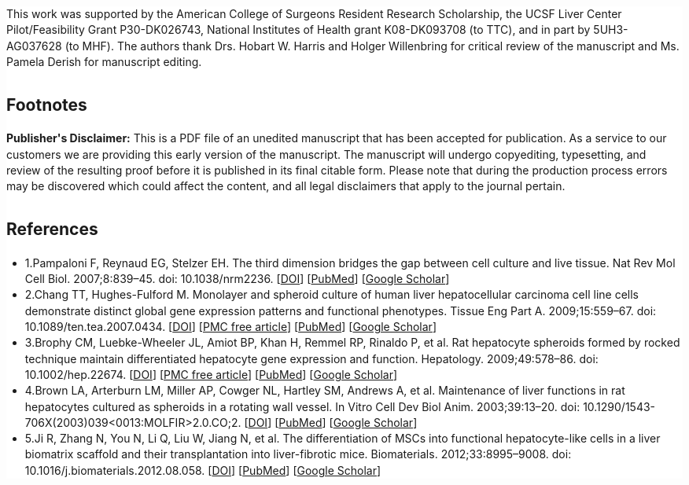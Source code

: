 This work was supported by the American College of Surgeons Resident Research Scholarship, the UCSF Liver Center Pilot/Feasibility Grant P30-DK026743, National Institutes of Health grant K08-DK093708 (to TTC), and in part by 5UH3-AG037628 (to MHF). The authors thank Drs. Hobart W. Harris and Holger Willenbring for critical review of the manuscript and Ms. Pamela Derish for manuscript editing.

## Footnotes

**Publisher's Disclaimer:** This is a PDF file of an unedited manuscript that has been accepted for publication. As a service to our customers we are providing this early version of the manuscript. The manuscript will undergo copyediting, typesetting, and review of the resulting proof before it is published in its final citable form. Please note that during the production process errors may be discovered which could affect the content, and all legal disclaimers that apply to the journal pertain.

## References

*   1.Pampaloni F, Reynaud EG, Stelzer EH. The third dimension bridges the gap between cell culture and live tissue. Nat Rev Mol Cell Biol. 2007;8:839–45. doi: 10.1038/nrm2236. \[[DOI](https://doi.org/10.1038/nrm2236)\] \[[PubMed](https://pubmed.ncbi.nlm.nih.gov/17684528/)\] \[[Google Scholar](https://scholar.google.com/scholar_lookup?journal=Nat%20Rev%20Mol%20Cell%20Biol&title=The%20third%20dimension%20bridges%20the%20gap%20between%20cell%20culture%20and%20live%20tissue&author=F%20Pampaloni&author=EG%20Reynaud&author=EH%20Stelzer&volume=8&publication_year=2007&pages=839-45&pmid=17684528&doi=10.1038/nrm2236&)\]
*   2.Chang TT, Hughes-Fulford M. Monolayer and spheroid culture of human liver hepatocellular carcinoma cell line cells demonstrate distinct global gene expression patterns and functional phenotypes. Tissue Eng Part A. 2009;15:559–67. doi: 10.1089/ten.tea.2007.0434. \[[DOI](https://doi.org/10.1089/ten.tea.2007.0434)\] \[[PMC free article](https://www.ncbi.nlm.nih.gov/articles/PMC6468949/)\] \[[PubMed](https://pubmed.ncbi.nlm.nih.gov/18724832/)\] \[[Google Scholar](https://scholar.google.com/scholar_lookup?journal=Tissue%20Eng%20Part%20A&title=Monolayer%20and%20spheroid%20culture%20of%20human%20liver%20hepatocellular%20carcinoma%20cell%20line%20cells%20demonstrate%20distinct%20global%20gene%20expression%20patterns%20and%20functional%20phenotypes&author=TT%20Chang&author=M%20Hughes-Fulford&volume=15&publication_year=2009&pages=559-67&pmid=18724832&doi=10.1089/ten.tea.2007.0434&)\]
*   3.Brophy CM, Luebke-Wheeler JL, Amiot BP, Khan H, Remmel RP, Rinaldo P, et al. Rat hepatocyte spheroids formed by rocked technique maintain differentiated hepatocyte gene expression and function. Hepatology. 2009;49:578–86. doi: 10.1002/hep.22674. \[[DOI](https://doi.org/10.1002/hep.22674)\] \[[PMC free article](https://www.ncbi.nlm.nih.gov/articles/PMC2680349/)\] \[[PubMed](https://pubmed.ncbi.nlm.nih.gov/19085959/)\] \[[Google Scholar](https://scholar.google.com/scholar_lookup?journal=Hepatology&title=Rat%20hepatocyte%20spheroids%20formed%20by%20rocked%20technique%20maintain%20differentiated%20hepatocyte%20gene%20expression%20and%20function&author=CM%20Brophy&author=JL%20Luebke-Wheeler&author=BP%20Amiot&author=H%20Khan&author=RP%20Remmel&volume=49&publication_year=2009&pages=578-86&pmid=19085959&doi=10.1002/hep.22674&)\]
*   4.Brown LA, Arterburn LM, Miller AP, Cowger NL, Hartley SM, Andrews A, et al. Maintenance of liver functions in rat hepatocytes cultured as spheroids in a rotating wall vessel. In Vitro Cell Dev Biol Anim. 2003;39:13–20. doi: 10.1290/1543-706X(2003)039<0013:MOLFIR>2.0.CO;2. \[[DOI](https://doi.org/10.1290/1543-706X\(2003\)039%3C0013:MOLFIR%3E2.0.CO;2)\] \[[PubMed](https://pubmed.ncbi.nlm.nih.gov/12892522/)\] \[[Google Scholar](https://scholar.google.com/scholar_lookup?journal=In%20Vitro%20Cell%20Dev%20Biol%20Anim&title=Maintenance%20of%20liver%20functions%20in%20rat%20hepatocytes%20cultured%20as%20spheroids%20in%20a%20rotating%20wall%20vessel&author=LA%20Brown&author=LM%20Arterburn&author=AP%20Miller&author=NL%20Cowger&author=SM%20Hartley&volume=39&publication_year=2003&pages=13-20&pmid=12892522&doi=10.1290/1543-706X\(2003\)039%3C0013:MOLFIR%3E2.0.CO;2&)\]
*   5.Ji R, Zhang N, You N, Li Q, Liu W, Jiang N, et al. The differentiation of MSCs into functional hepatocyte-like cells in a liver biomatrix scaffold and their transplantation into liver-fibrotic mice. Biomaterials. 2012;33:8995–9008. doi: 10.1016/j.biomaterials.2012.08.058. \[[DOI](https://doi.org/10.1016/j.biomaterials.2012.08.058)\] \[[PubMed](https://pubmed.ncbi.nlm.nih.gov/22985996/)\] \[[Google Scholar](https://scholar.google.com/scholar_lookup?journal=Biomaterials&title=The%20differentiation%20of%20MSCs%20into%20functional%20hepatocyte-like%20cells%20in%20a%20liver%20biomatrix%20scaffold%20and%20their%20transplantation%20into%20liver-fibrotic%20mice&author=R%20Ji&author=N%20Zhang&author=N%20You&author=Q%20Li&author=W%20Liu&volume=33&publication_year=2012&pages=8995-9008&pmid=22985996&doi=10.1016/j.biomaterials.2012.08.058&)\]